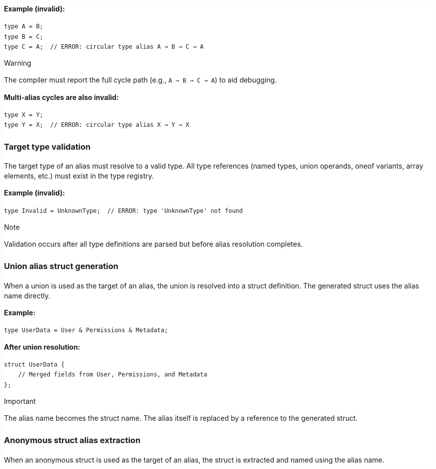 **Example (invalid):**

```kintsu
type A = B;
type B = C;
type C = A;  // ERROR: circular type alias A → B → C → A
```

> [!WARNING]
> The compiler must report the full cycle path (e.g., `A → B → C → A`) to aid debugging.

**Multi-alias cycles are also invalid:**

```kintsu
type X = Y;
type Y = X;  // ERROR: circular type alias X → Y → X
```

### Target type validation

The target type of an alias must resolve to a valid type. All type references (named types, union operands, oneof variants, array elements, etc.) must exist in the type registry.

**Example (invalid):**

```kintsu
type Invalid = UnknownType;  // ERROR: type 'UnknownType' not found
```

> [!NOTE]
> Validation occurs after all type definitions are parsed but before alias resolution completes.

### Union alias struct generation

When a union is used as the target of an alias, the union is resolved into a struct definition. The generated struct uses the alias name directly.

**Example:**

```kintsu
type UserData = User & Permissions & Metadata;
```

**After union resolution:**

```kintsu
struct UserData {
    // Merged fields from User, Permissions, and Metadata
};
```

> [!IMPORTANT]
> The alias name becomes the struct name. The alias itself is replaced by a reference to the generated struct.

### Anonymous struct alias extraction

When an anonymous struct is used as the target of an alias, the struct is extracted and named using the alias name.

